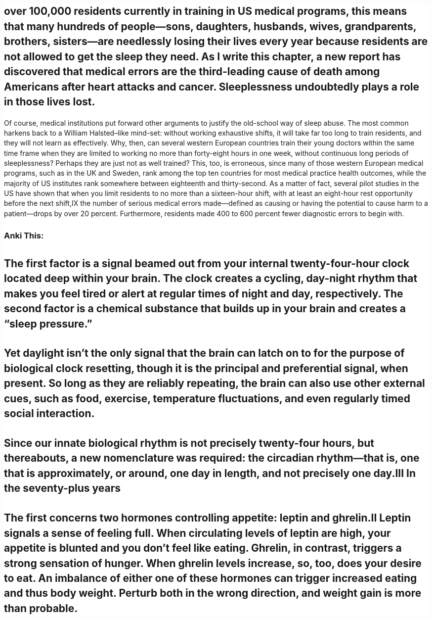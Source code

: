 over 100,000 residents currently in training in US medical programs, this means that many hundreds of people—sons, daughters, husbands, wives, grandparents, brothers, sisters—are needlessly losing their lives every year because residents are not allowed to get the sleep they need. As I write this chapter, a new report has discovered that medical errors are the third-leading cause of death among Americans after heart attacks and cancer. Sleeplessness undoubtedly plays a role in those lives lost.
-----------------------

Of course, medical institutions put forward other arguments to justify the old-school way of sleep abuse. The most common harkens back to a William Halsted–like mind-set: without working exhaustive shifts, it will take far too long to train residents, and they will not learn as effectively. Why, then, can several western European countries train their young doctors within the same time frame when they are limited to working no more than forty-eight hours in one week, without continuous long periods of sleeplessness? Perhaps they are just not as well trained? This, too, is erroneous, since many of those western European medical programs, such as in the UK and Sweden, rank among the top ten countries for most medical practice health outcomes, while the majority of US institutes rank somewhere between eighteenth and thirty-second. As a matter of fact, several pilot studies in the US have shown that when you limit residents to no more than a sixteen-hour shift, with at least an eight-hour rest opportunity before the next shift,IX the number of serious medical errors made—defined as causing or having the potential to cause harm to a patient—drops by over 20 percent. Furthermore, residents made 400 to 600 percent fewer diagnostic errors to begin with.


### Anki This:

The first factor is a signal beamed out from your internal twenty-four-hour clock located deep within your brain. The clock creates a cycling, day-night rhythm that makes you feel tired or alert at regular times of night and day, respectively. The second factor is a chemical substance that builds up in your brain and creates a “sleep pressure.”
-----------------------

Yet daylight isn’t the only signal that the brain can latch on to for the purpose of biological clock resetting, though it is the principal and preferential signal, when present. So long as they are reliably repeating, the brain can also use other external cues, such as food, exercise, temperature fluctuations, and even regularly timed social interaction.
-----------------------

Since our innate biological rhythm is not precisely twenty-four hours, but thereabouts, a new nomenclature was required: the circadian rhythm—that is, one that is approximately, or around, one day in length, and not precisely one day.III In the seventy-plus years
-----------------------
The first concerns two hormones controlling appetite: leptin and ghrelin.II Leptin signals a sense of feeling full. When circulating levels of leptin are high, your appetite is blunted and you don’t feel like eating. Ghrelin, in contrast, triggers a strong sensation of hunger. When ghrelin levels increase, so, too, does your desire to eat. An imbalance of either one of these hormones can trigger increased eating and thus body weight. Perturb both in the wrong direction, and weight gain is more than probable.
----------------------
